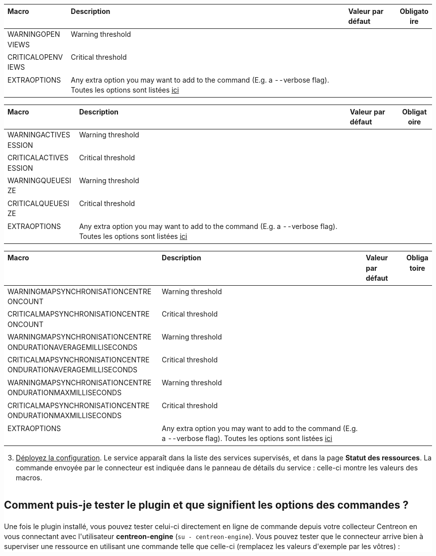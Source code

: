 | Macro             | Description                                                                                         | Valeur par défaut | Obligatoire |
|:------------------|:----------------------------------------------------------------------------------------------------|:------------------|:-----------:|
| WARNINGOPENVIEWS  | Warning threshold                                                                                   |                   |             |
| CRITICALOPENVIEWS | Critical threshold                                                                                  |                   |             |
| EXTRAOPTIONS      | Any extra option you may want to add to the command (E.g. a --verbose flag). Toutes les options sont listées [ici](#options-disponibles) |                   |             |

</TabItem>
<TabItem value="Sessions" label="Sessions">

| Macro                 | Description                                                                                         | Valeur par défaut | Obligatoire |
|:----------------------|:----------------------------------------------------------------------------------------------------|:------------------|:-----------:|
| WARNINGACTIVESESSION  | Warning threshold                                                                                   |                   |             |
| CRITICALACTIVESESSION | Critical threshold                                                                                  |                   |             |
| WARNINGQUEUESIZE      | Warning threshold                                                                                   |                   |             |
| CRITICALQUEUESIZE     | Critical threshold                                                                                  |                   |             |
| EXTRAOPTIONS          | Any extra option you may want to add to the command (E.g. a --verbose flag). Toutes les options sont listées [ici](#options-disponibles) |                   |             |

</TabItem>
<TabItem value="Sync-Statistics" label="Sync-Statistics">

| Macro                                                         | Description                                                                                         | Valeur par défaut | Obligatoire |
|:--------------------------------------------------------------|:----------------------------------------------------------------------------------------------------|:------------------|:-----------:|
| WARNINGMAPSYNCHRONISATIONCENTREONCOUNT                        | Warning threshold                                                                                   |                   |             |
| CRITICALMAPSYNCHRONISATIONCENTREONCOUNT                       | Critical threshold                                                                                  |                   |             |
| WARNINGMAPSYNCHRONISATIONCENTREONDURATIONAVERAGEMILLISECONDS  | Warning threshold                                                                                   |                   |             |
| CRITICALMAPSYNCHRONISATIONCENTREONDURATIONAVERAGEMILLISECONDS | Critical threshold                                                                                  |                   |             |
| WARNINGMAPSYNCHRONISATIONCENTREONDURATIONMAXMILLISECONDS      | Warning threshold                                                                                   |                   |             |
| CRITICALMAPSYNCHRONISATIONCENTREONDURATIONMAXMILLISECONDS     | Critical threshold                                                                                  |                   |             |
| EXTRAOPTIONS                                                  | Any extra option you may want to add to the command (E.g. a --verbose flag). Toutes les options sont listées [ici](#options-disponibles) |                   |             |

</TabItem>
</Tabs>

3. [Déployez la configuration](/docs/monitoring/monitoring-servers/deploying-a-configuration). Le service apparaît dans la liste des services supervisés, et dans la page **Statut des ressources**. La commande envoyée par le connecteur est indiquée dans le panneau de détails du service : celle-ci montre les valeurs des macros.

## Comment puis-je tester le plugin et que signifient les options des commandes ?

Une fois le plugin installé, vous pouvez tester celui-ci directement en ligne
de commande depuis votre collecteur Centreon en vous connectant avec
l'utilisateur **centreon-engine** (`su - centreon-engine`). Vous pouvez tester
que le connecteur arrive bien à superviser une ressource en utilisant une commande
telle que celle-ci (remplacez les valeurs d'exemple par les vôtres) :
